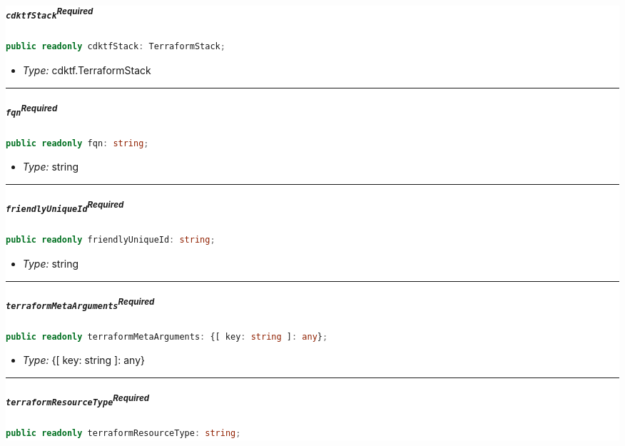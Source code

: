 ##### `cdktfStack`<sup>Required</sup> <a name="cdktfStack" id="@cdktf/provider-datadog.sensitiveDataScannerGroupOrder.SensitiveDataScannerGroupOrder.property.cdktfStack"></a>

```typescript
public readonly cdktfStack: TerraformStack;
```

- *Type:* cdktf.TerraformStack

---

##### `fqn`<sup>Required</sup> <a name="fqn" id="@cdktf/provider-datadog.sensitiveDataScannerGroupOrder.SensitiveDataScannerGroupOrder.property.fqn"></a>

```typescript
public readonly fqn: string;
```

- *Type:* string

---

##### `friendlyUniqueId`<sup>Required</sup> <a name="friendlyUniqueId" id="@cdktf/provider-datadog.sensitiveDataScannerGroupOrder.SensitiveDataScannerGroupOrder.property.friendlyUniqueId"></a>

```typescript
public readonly friendlyUniqueId: string;
```

- *Type:* string

---

##### `terraformMetaArguments`<sup>Required</sup> <a name="terraformMetaArguments" id="@cdktf/provider-datadog.sensitiveDataScannerGroupOrder.SensitiveDataScannerGroupOrder.property.terraformMetaArguments"></a>

```typescript
public readonly terraformMetaArguments: {[ key: string ]: any};
```

- *Type:* {[ key: string ]: any}

---

##### `terraformResourceType`<sup>Required</sup> <a name="terraformResourceType" id="@cdktf/provider-datadog.sensitiveDataScannerGroupOrder.SensitiveDataScannerGroupOrder.property.terraformResourceType"></a>

```typescript
public readonly terraformResourceType: string;
```
